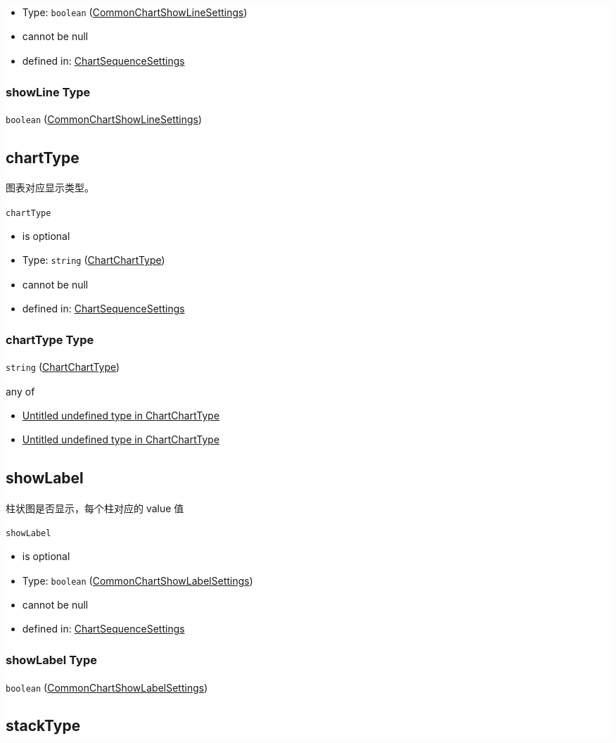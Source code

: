 * Type: `boolean` ([CommonChartShowLineSettings](_common-settings-show-line-schema.md))

* cannot be null

* defined in: [ChartSequenceSettings](_common-settings-show-line-schema.md "charts/settings/_common-settings-show-line-schema.json#/allOf/1/properties/showLine")

### showLine Type

`boolean` ([CommonChartShowLineSettings](_common-settings-show-line-schema.md))

## chartType

图表对应显示类型。

`chartType`

* is optional

* Type: `string` ([ChartChartType](settings-chart-type-schema.md))

* cannot be null

* defined in: [ChartSequenceSettings](settings-chart-type-schema.md "charts/settings/settings-chart-type-schema.json#/allOf/1/properties/chartType")

### chartType Type

`string` ([ChartChartType](settings-chart-type-schema.md))

any of

* [Untitled undefined type in ChartChartType](settings-chart-type-schema-anyof-0.md "check type definition")

* [Untitled undefined type in ChartChartType](settings-chart-type-schema-anyof-1.md "check type definition")

## showLabel

柱状图是否显示，每个柱对应的 value 值

`showLabel`

* is optional

* Type: `boolean` ([CommonChartShowLabelSettings](_common-settings-show-label-schema.md))

* cannot be null

* defined in: [ChartSequenceSettings](_common-settings-show-label-schema.md "charts/settings/_common-settings-show-label-schema.json#/allOf/1/properties/showLabel")

### showLabel Type

`boolean` ([CommonChartShowLabelSettings](_common-settings-show-label-schema.md))

## stackType
